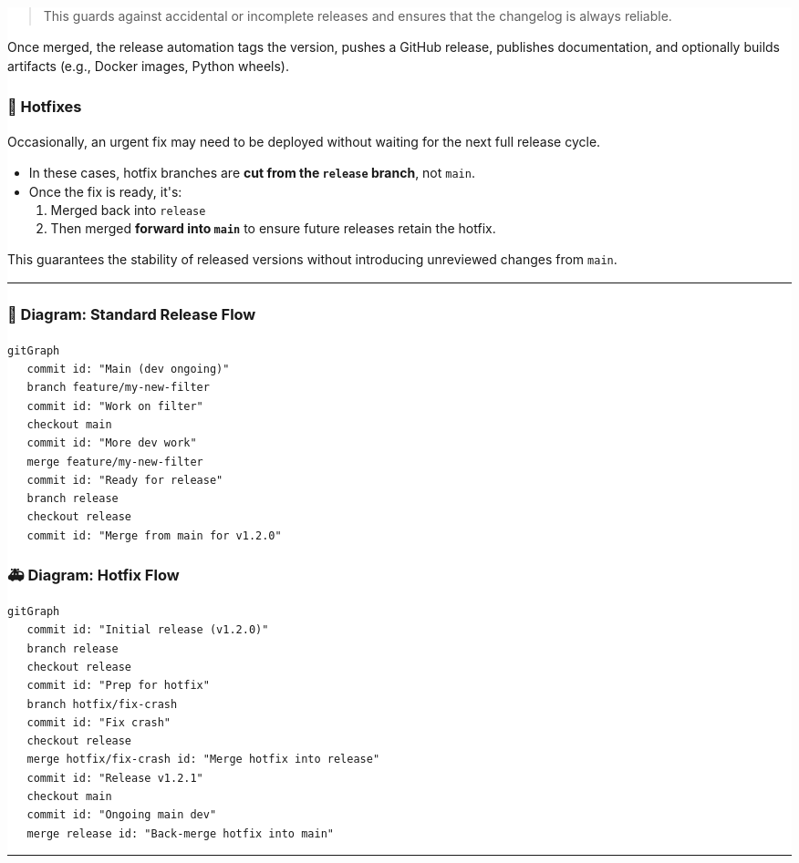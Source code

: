 > This guards against accidental or incomplete releases and ensures that the changelog is always reliable.

Once merged, the release automation tags the version, pushes a GitHub release, publishes documentation, and optionally builds artifacts (e.g., Docker images, Python wheels).

### 🧯 Hotfixes

Occasionally, an urgent fix may need to be deployed without waiting for the next full release cycle.

- In these cases, hotfix branches are **cut from the `release` branch**, not `main`.
- Once the fix is ready, it's:
  1. Merged back into `release`
  2. Then merged **forward into `main`** to ensure future releases retain the hotfix.

This guarantees the stability of released versions without introducing unreviewed changes from `main`.

---

### 🔄 Diagram: Standard Release Flow

```mermaid
gitGraph
   commit id: "Main (dev ongoing)"
   branch feature/my-new-filter
   commit id: "Work on filter"
   checkout main
   commit id: "More dev work"
   merge feature/my-new-filter
   commit id: "Ready for release"
   branch release
   checkout release
   commit id: "Merge from main for v1.2.0"

```

### 🚑 Diagram: Hotfix Flow

```mermaid
gitGraph
   commit id: "Initial release (v1.2.0)"
   branch release
   checkout release
   commit id: "Prep for hotfix"
   branch hotfix/fix-crash
   commit id: "Fix crash"
   checkout release
   merge hotfix/fix-crash id: "Merge hotfix into release"
   commit id: "Release v1.2.1"
   checkout main
   commit id: "Ongoing main dev"
   merge release id: "Back-merge hotfix into main"

```

---